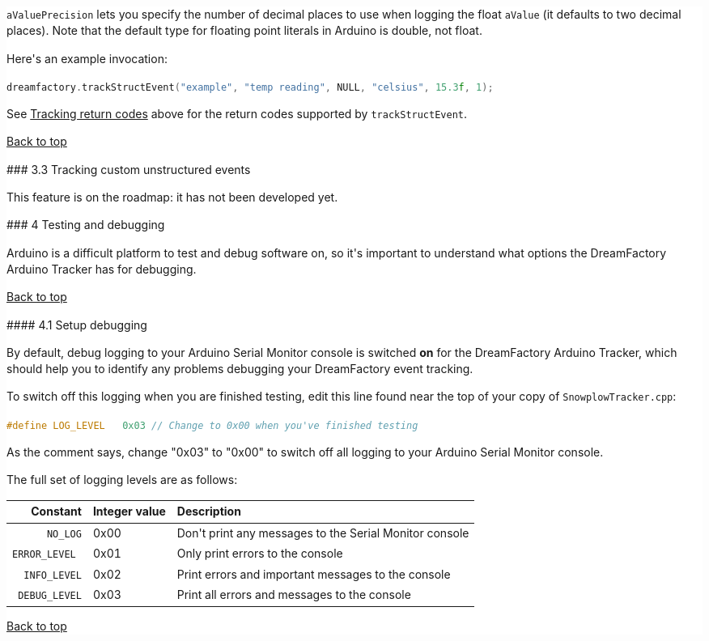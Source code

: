`aValuePrecision` lets you specify the number of decimal places to use when logging the float `aValue` (it defaults to two decimal places). Note that the default type for floating point literals in Arduino is double, not float.

Here's an example invocation:

```c++
dreamfactory.trackStructEvent("example", "temp reading", NULL, "celsius", 15.3f, 1);
```

See [Tracking return codes](#tracking-return-codes) above for the return codes supported by `trackStructEvent`.

[Back to top](#top)

<a name="custom-unstructured-events" />
### 3.3 Tracking custom unstructured events

This feature is on the roadmap: it has not been developed yet.

<a name="debug-test" />
### 4 Testing and debugging

Arduino is a difficult platform to test and debug software on, so it's important to understand what options the DreamFactory Arduino Tracker has for debugging.

[Back to top](#top)

<a name="setup-debug" />
#### 4.1 Setup debugging

By default, debug logging to your Arduino Serial Monitor console is switched **on** for the DreamFactory Arduino Tracker, which should help you to identify any problems debugging your DreamFactory event tracking.

To switch off this logging when you are finished testing, edit this line found near the top of your copy of `SnowplowTracker.cpp`:

```c++
#define LOG_LEVEL   0x03 // Change to 0x00 when you've finished testing
```

As the comment says, change "0x03" to "0x00" to switch off all logging to your Arduino Serial Monitor console.

The full set of logging levels are as follows:

| **Constant**    | **Integer value** | **Description**                                        |
|----------------:|:------------------|:-------------------------------------------------------|
|  `NO_LOG`       | 0x00              | Don't print any messages to the Serial Monitor console |
|  `ERROR_LEVEL ` | 0x01              | Only print errors to the console                       |
|  `INFO_LEVEL`   | 0x02              | Print errors and important messages to the console     |
|  `DEBUG_LEVEL`  | 0x03              | Print all errors and messages to the console           |

[Back to top](#top)

[arduino]: http://arduino.cc/

[arduino-rfid]: http://arduino.cc/blog/category/wireless/rfid/
[3g-gps]: http://www.cooking-hacks.com/index.php/documentation/tutorials/arduino-3g-gprs-gsm-gps
